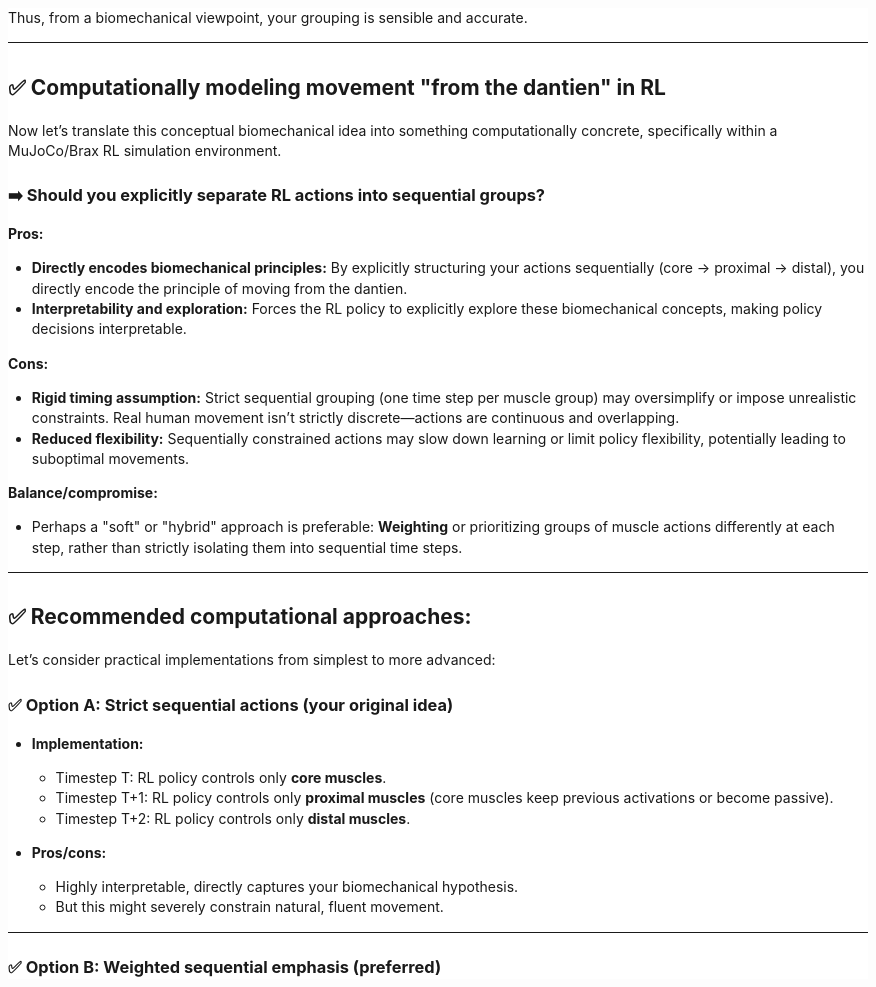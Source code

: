 Thus, from a biomechanical viewpoint, your grouping is sensible and accurate.

---

## ✅ Computationally modeling movement "from the dantien" in RL

Now let’s translate this conceptual biomechanical idea into something computationally concrete, specifically within a MuJoCo/Brax RL simulation environment.

### ➡️ **Should you explicitly separate RL actions into sequential groups?**

**Pros:**

- **Directly encodes biomechanical principles:** By explicitly structuring your actions sequentially (core → proximal → distal), you directly encode the principle of moving from the dantien.
- **Interpretability and exploration:** Forces the RL policy to explicitly explore these biomechanical concepts, making policy decisions interpretable.

**Cons:**

- **Rigid timing assumption:** Strict sequential grouping (one time step per muscle group) may oversimplify or impose unrealistic constraints. Real human movement isn’t strictly discrete—actions are continuous and overlapping.
- **Reduced flexibility:** Sequentially constrained actions may slow down learning or limit policy flexibility, potentially leading to suboptimal movements.

**Balance/compromise:**

- Perhaps a "soft" or "hybrid" approach is preferable: **Weighting** or prioritizing groups of muscle actions differently at each step, rather than strictly isolating them into sequential time steps.

---

## ✅ **Recommended computational approaches:**

Let’s consider practical implementations from simplest to more advanced:

### ✅ **Option A: Strict sequential actions (your original idea)**

- **Implementation:** 
    - Timestep T: RL policy controls only **core muscles**.
    - Timestep T+1: RL policy controls only **proximal muscles** (core muscles keep previous activations or become passive).
    - Timestep T+2: RL policy controls only **distal muscles**.

- **Pros/cons:** 
    - Highly interpretable, directly captures your biomechanical hypothesis.
    - But this might severely constrain natural, fluent movement.

---

### ✅ **Option B: Weighted sequential emphasis (preferred)**

